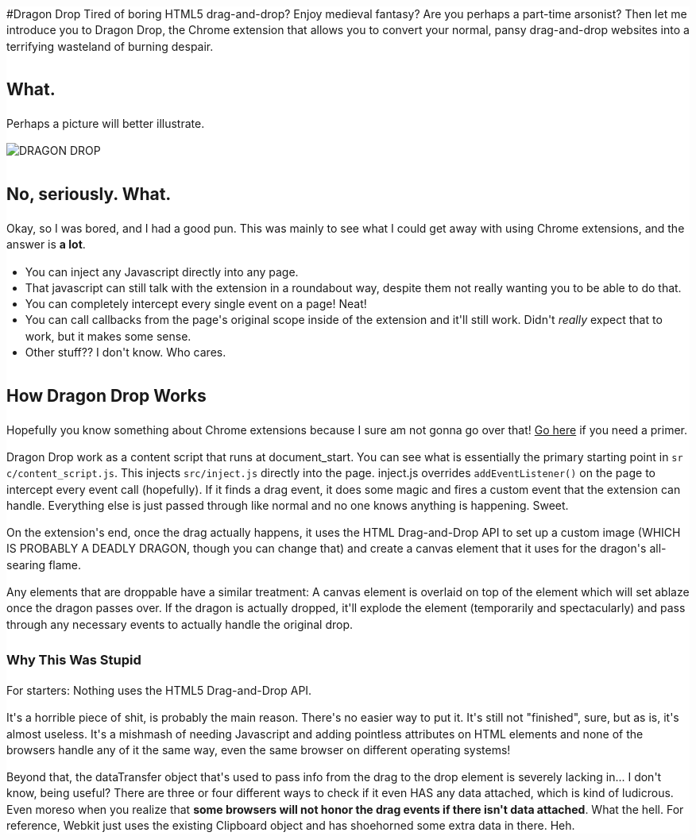 #Dragon Drop
Tired of boring HTML5 drag-and-drop? Enjoy medieval fantasy? Are you perhaps a part-time arsonist? Then let me introduce you to Dragon Drop, the Chrome extension that allows you to convert your normal, pansy drag-and-drop websites into a terrifying wasteland of burning despair.

## What.
Perhaps a picture will better illustrate.

![DRAGON DROP](http://infalliblelogic.com/dragon-drop/dragon-drop.jpg)

## No, seriously. What.
Okay, so I was bored, and I had a good pun. This was mainly to see what I could get away with using Chrome extensions, and the answer is __a lot__.

* You can inject any Javascript directly into any page.
* That javascript can still talk with the extension in a roundabout way, despite them not really wanting you to be able to do that.
* You can completely intercept every single event on a page! Neat!
* You can call callbacks from the page's original scope inside of the extension and it'll still work. Didn't _really_ expect that to work, but it makes some sense.
* Other stuff?? I don't know. Who cares.

## How Dragon Drop Works
Hopefully you know something about Chrome extensions because I sure am not gonna go over that! [Go here](http://code.google.com/chrome/extensions/overview.html) if you need a primer.

Dragon Drop work as a content script that runs at document_start. You can see what is essentially the primary starting point in `src/content_script.js`. This injects ```src/inject.js``` directly into the page. inject.js overrides `addEventListener()` on the page to intercept every event call (hopefully). If it finds a drag event, it does some magic and fires a custom event that the extension can handle. Everything else is just passed through like normal and no one knows anything is happening. Sweet.

On the extension's end, once the drag actually happens, it uses the HTML Drag-and-Drop API to set up a custom image (WHICH IS PROBABLY A DEADLY DRAGON, though you can change that) and create a canvas element that it uses for the dragon's all-searing flame.

Any elements that are droppable have a similar treatment: A canvas element is overlaid on top of the element which will set ablaze once the dragon passes over. If the dragon is actually dropped, it'll explode the element (temporarily and spectacularly) and pass through any necessary events to actually handle the original drop.


### Why This Was Stupid
For starters: Nothing uses the HTML5 Drag-and-Drop API.

It's a horrible piece of shit, is probably the main reason. There's no easier way to put it. It's still not "finished", sure, but as is, it's almost useless. It's a mishmash of needing Javascript and adding pointless attributes on HTML elements and none of the browsers handle any of it the same way, even the same browser on different operating systems!

Beyond that, the dataTransfer object that's used to pass info from the drag to the drop element is severely lacking in... I don't know, being useful? There are three or four different ways to check if it even HAS any data attached, which is kind of ludicrous. Even moreso when you realize that __some browsers will not honor the drag events if there isn't data attached__. What the hell. For reference, Webkit just uses the existing Clipboard object and has shoehorned some extra data in there. Heh.

